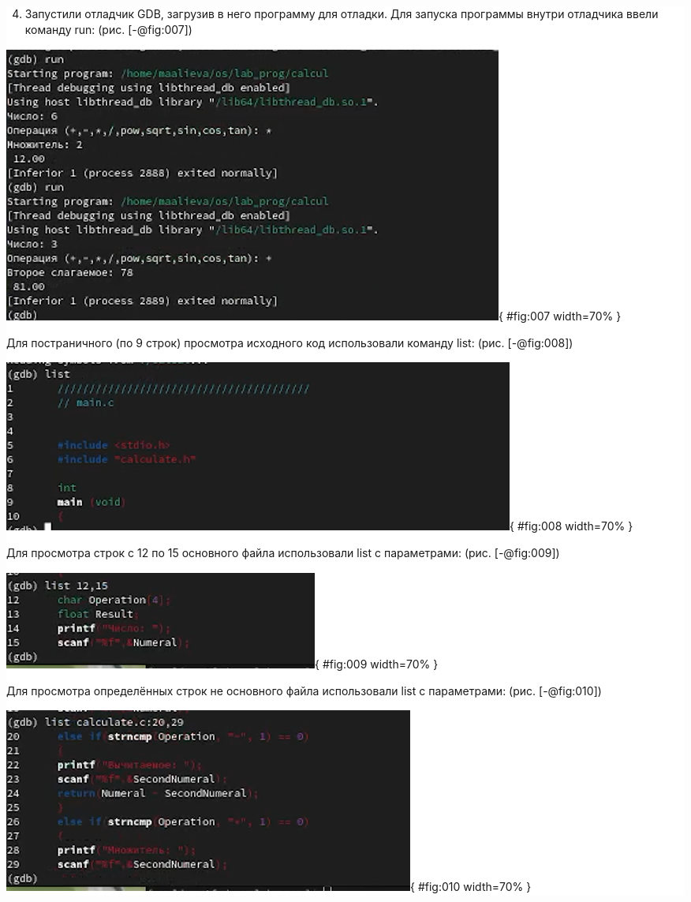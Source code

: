 4. Запустили отладчик GDB, загрузив в него программу для отладки. Для запуска программы внутри отладчика ввели команду run: (рис. [-@fig:007])

![Запуск отладчика и команда run](image/7.png){ #fig:007 width=70% }

Для постраничного (по 9 строк) просмотра исходного код использовали команду list: (рис. [-@fig:008])

![Команда list](image/8.png){ #fig:008 width=70% }

Для просмотра строк с 12 по 15 основного файла использовали list с параметрами: (рис. [-@fig:009])

![list с параметрами](image/9.png){ #fig:009 width=70% }

Для просмотра определённых строк не основного файла использовали list с параметрами: (рис. [-@fig:010]) 

![list с параметрами](image/10.png){ #fig:010 width=70% }

